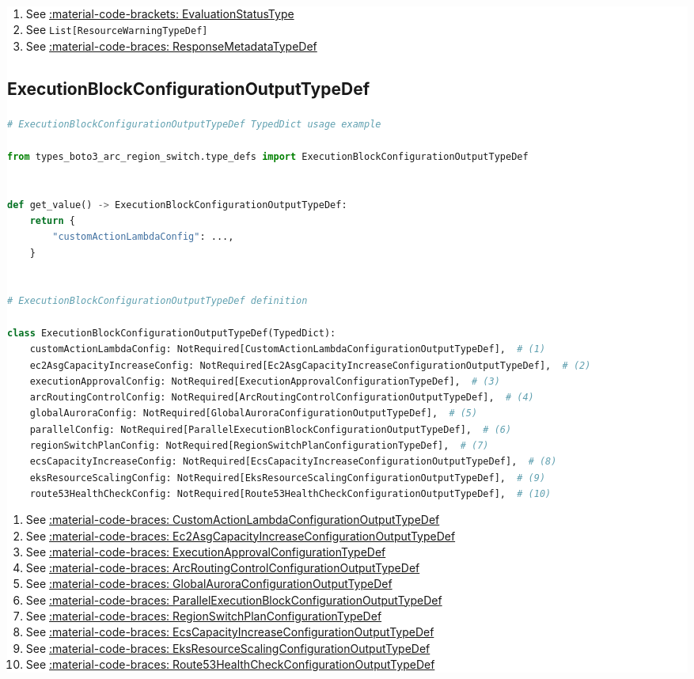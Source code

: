 1. See [:material-code-brackets: EvaluationStatusType](./literals.md#evaluationstatustype)
2. See `List[ResourceWarningTypeDef]`
3. See [:material-code-braces: ResponseMetadataTypeDef](./type_defs.md#responsemetadatatypedef)

## ExecutionBlockConfigurationOutputTypeDef

```python
# ExecutionBlockConfigurationOutputTypeDef TypedDict usage example

from types_boto3_arc_region_switch.type_defs import ExecutionBlockConfigurationOutputTypeDef


def get_value() -> ExecutionBlockConfigurationOutputTypeDef:
    return {
        "customActionLambdaConfig": ...,
    }


# ExecutionBlockConfigurationOutputTypeDef definition

class ExecutionBlockConfigurationOutputTypeDef(TypedDict):
    customActionLambdaConfig: NotRequired[CustomActionLambdaConfigurationOutputTypeDef],  # (1)
    ec2AsgCapacityIncreaseConfig: NotRequired[Ec2AsgCapacityIncreaseConfigurationOutputTypeDef],  # (2)
    executionApprovalConfig: NotRequired[ExecutionApprovalConfigurationTypeDef],  # (3)
    arcRoutingControlConfig: NotRequired[ArcRoutingControlConfigurationOutputTypeDef],  # (4)
    globalAuroraConfig: NotRequired[GlobalAuroraConfigurationOutputTypeDef],  # (5)
    parallelConfig: NotRequired[ParallelExecutionBlockConfigurationOutputTypeDef],  # (6)
    regionSwitchPlanConfig: NotRequired[RegionSwitchPlanConfigurationTypeDef],  # (7)
    ecsCapacityIncreaseConfig: NotRequired[EcsCapacityIncreaseConfigurationOutputTypeDef],  # (8)
    eksResourceScalingConfig: NotRequired[EksResourceScalingConfigurationOutputTypeDef],  # (9)
    route53HealthCheckConfig: NotRequired[Route53HealthCheckConfigurationOutputTypeDef],  # (10)
```

1. See [:material-code-braces: CustomActionLambdaConfigurationOutputTypeDef](./type_defs.md#customactionlambdaconfigurationoutputtypedef)
2. See [:material-code-braces: Ec2AsgCapacityIncreaseConfigurationOutputTypeDef](./type_defs.md#ec2asgcapacityincreaseconfigurationoutputtypedef)
3. See [:material-code-braces: ExecutionApprovalConfigurationTypeDef](./type_defs.md#executionapprovalconfigurationtypedef)
4. See [:material-code-braces: ArcRoutingControlConfigurationOutputTypeDef](./type_defs.md#arcroutingcontrolconfigurationoutputtypedef)
5. See [:material-code-braces: GlobalAuroraConfigurationOutputTypeDef](./type_defs.md#globalauroraconfigurationoutputtypedef)
6. See [:material-code-braces: ParallelExecutionBlockConfigurationOutputTypeDef](./type_defs.md#parallelexecutionblockconfigurationoutputtypedef)
7. See [:material-code-braces: RegionSwitchPlanConfigurationTypeDef](./type_defs.md#regionswitchplanconfigurationtypedef)
8. See [:material-code-braces: EcsCapacityIncreaseConfigurationOutputTypeDef](./type_defs.md#ecscapacityincreaseconfigurationoutputtypedef)
9. See [:material-code-braces: EksResourceScalingConfigurationOutputTypeDef](./type_defs.md#eksresourcescalingconfigurationoutputtypedef)
10. See [:material-code-braces: Route53HealthCheckConfigurationOutputTypeDef](./type_defs.md#route53healthcheckconfigurationoutputtypedef)

